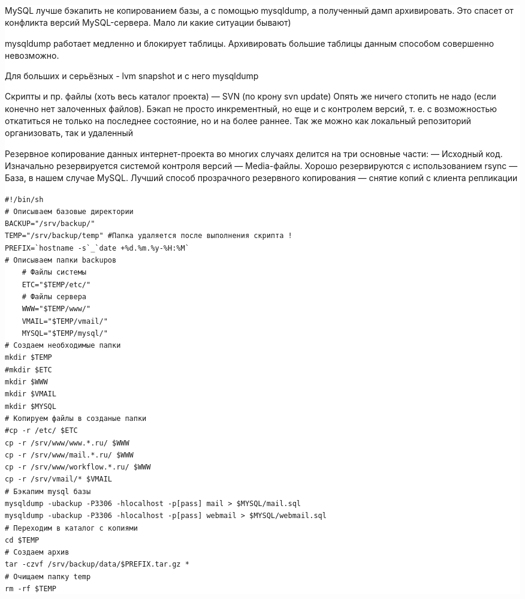 


MySQL лучше бэкапить не копированием базы, а с помощью mysqldump, а полученный дамп архивировать.
Это спасет от конфликта версий MySQL-сервера. Мало ли какие ситуации бывают) 

mysqldump работает медленно и блокирует таблицы. Архивировать большие таблицы данным способом совершенно невозможно.

Для больших и серьёзных - lvm snapshot и с него mysqldump









Скрипты и пр. файлы (хоть весь каталог проекта) — SVN (по крону svn update)
Опять же ничего стопить не надо (если конечно нет залоченных файлов). Бэкап не просто инкрементный, но еще и с контролем версий,
 т. е. с возможностью откатиться не только на последнее состояние, но и на более раннее. 
Так же можно как локальный репозиторий организовать, так и удаленный


Резервное копирование данных интернет-проекта во многих случаях делится на три основные части:
— Исходный код. Изначально резервируется системой контроля версий
— Media-файлы. Хорошо резервируются с использованием rsync
— База, в нашем случае MySQL. Лучший способ прозрачного резервного копирования — снятие копий с клиента репликации


```
#!/bin/sh
# Описываем базовые директории
BACKUP="/srv/backup/"
TEMP="/srv/backup/temp" #Папка удаляется после выполнения скрипта !
PREFIX=`hostname -s`_`date +%d.%m.%y-%H:%M`
# Описываем папки backupов
    # Файлы системы
    ETC="$TEMP/etc/"
    # Файлы сервера
    WWW="$TEMP/www/"
    VMAIL="$TEMP/vmail/"
    MYSQL="$TEMP/mysql/"
# Создаем необходимые папки
mkdir $TEMP
#mkdir $ETC
mkdir $WWW
mkdir $VMAIL
mkdir $MYSQL
# Копируем файлы в созданые папки
#cp -r /etc/ $ETC
cp -r /srv/www/www.*.ru/ $WWW
cp -r /srv/www/mail.*.ru/ $WWW
cp -r /srv/www/workflow.*.ru/ $WWW
cp -r /srv/vmail/* $VMAIL
# Бэкапим mysql базы
mysqldump -ubackup -P3306 -hlocalhost -p[pass] mail > $MYSQL/mail.sql
mysqldump -ubackup -P3306 -hlocalhost -p[pass] webmail > $MYSQL/webmail.sql
# Переходим в каталог с копиями
cd $TEMP
# Создаем архив
tar -czvf /srv/backup/data/$PREFIX.tar.gz *
# Очищаем папку temp
rm -rf $TEMP
```
